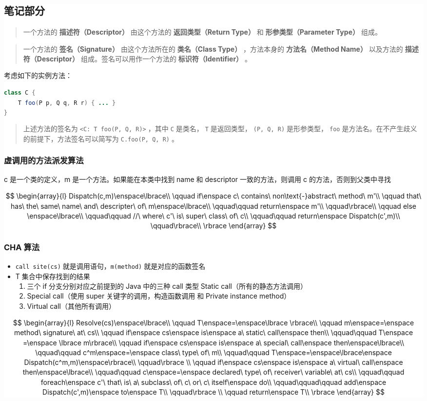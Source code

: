 ## 笔记部分

> 一个方法的 **描述符（Descriptor）** 由这个方法的 **返回类型（Return Type）** 和 **形参类型（Parameter Type）** 组成。

> 一个方法的 **签名（Signature）** 由这个方法所在的 **类名（Class Type）** ，方法本身的 **方法名（Method Name）** 以及方法的 **描述符（Descriptor）** 组成。签名可以用作一个方法的 **标识符（Identifier）** 。

考虑如下的实例方法：

```java
class C {
    T foo(P p, Q q, R r) { ... }
}
```
> 上述方法的签名为 `<C: T foo(P, Q, R)>` ，其中 `C` 是类名， `T` 是返回类型， `(P, Q, R)` 是形参类型， `foo` 是方法名。在不产生歧义的前提下，方法签名可以简写为 `C.foo(P, Q, R)` 。

### 虚调用的方法派发算法

c 是一个类的定义，m 是一个方法。如果能在本类中找到 name 和 descriptor 一致的方法，则调用 c 的方法，否则到父类中寻找

$$
\begin{array}{l}
Dispatch(c,m)\enspace\lbrace\\
\qquad if\enspace c\ contains\ non\text{-}abstract\ method\ m'\\
\qquad that\ has\ the\ same\ name\ and\ descripter\ of\ m\enspace\lbrace\\
\qquad\qquad return\enspace m'\\
\qquad\rbrace\\
\qquad else \enspace\lbrace\\
\qquad\qquad //\ where\ c'\ is\ super\ class\ of\ c\\
\qquad\qquad return\enspace Dispatch(c',m)\\
\qquad\rbrace\\
\rbrace
\end{array}
$$

### CHA 算法

- `call site(cs)` 就是调用语句，`m(method)` 就是对应的函数签名
- T 集合中保存找到的结果
  1. 三个 if 分支分别对应之前提到的 Java 中的三种 call 类型 Static call（所有的静态方法调用）
  2. Special call（使用 super 关键字的调用，构造函数调用 和 Private instance method）
  3. Virtual call（其他所有调用）

$$
\begin{array}{l}
Resolve(cs)\enspace\lbrace\\
\qquad T\enspace=\enspace\lbrace \rbrace\\
\qquad m\enspace=\enspace method\ signature\ at\ cs\\
\qquad if\enspace cs\enspace is\enspace a\ static\ call\enspace then\\
\qquad\qquad T\enspace =\enspace \lbrace m\rbrace\\
\qquad if\enspace cs\enspace is\enspace a\ special\ call\enspace then\enspace\lbrace\\
\qquad\qquad c^m\enspace=\enspace class\ type\ of\ m\\
\qquad\qquad T\enspace=\enspace\lbrace\enspace Dispatch(c^m,m)\enspace\rbrace\\
\qquad\rbrace \\
\qquad if\enspace cs\enspace is\enspace a\ virtual\ call\enspace then\enspace\lbrace\\
\qquad\qquad c\enspace=\enspace declared\ type\ of\ receiver\ variable\ at\ cs\\
\qquad\qquad foreach\enspace c'\ that\ is\ a\ subclass\ of\ c\ or\ c\ itself\enspace do\\
\qquad\qquad\qquad add\enspace Dispatch(c',m)\enspace to\enspace T\\
\qquad\rbrace \\
\qquad return\enspace T\\
\rbrace
\end{array}
$$
